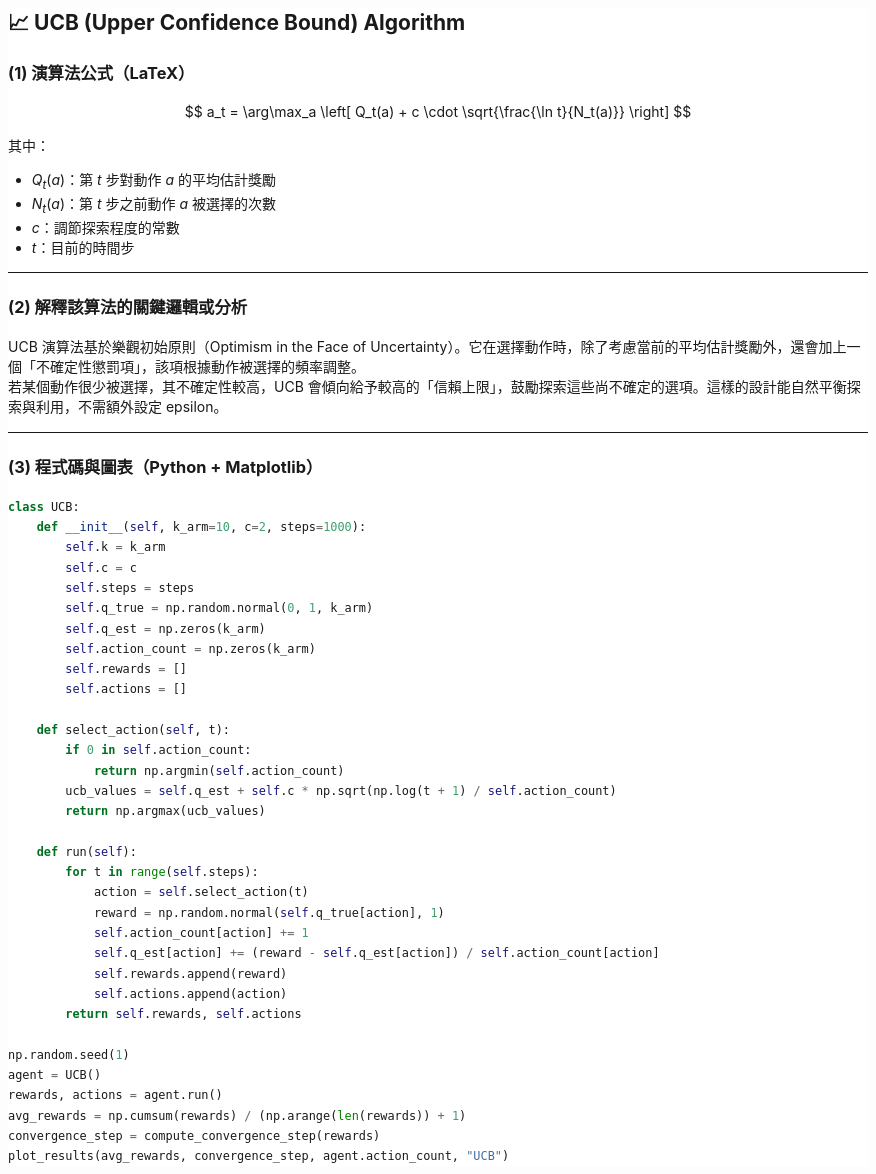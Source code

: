 
## 📈 UCB (Upper Confidence Bound) Algorithm

### (1) 演算法公式（LaTeX）

$$
a_t = \arg\max_a \left[ Q_t(a) + c \cdot \sqrt{\frac{\ln t}{N_t(a)}} \right]
$$

其中：
- $Q_t(a)$：第 $t$ 步對動作 $a$ 的平均估計獎勵  
- $N_t(a)$：第 $t$ 步之前動作 $a$ 被選擇的次數  
- $c$：調節探索程度的常數  
- $t$：目前的時間步

---

### (2) 解釋該算法的關鍵邏輯或分析

UCB 演算法基於樂觀初始原則（Optimism in the Face of Uncertainty）。它在選擇動作時，除了考慮當前的平均估計獎勵外，還會加上一個「不確定性懲罰項」，該項根據動作被選擇的頻率調整。  
若某個動作很少被選擇，其不確定性較高，UCB 會傾向給予較高的「信賴上限」，鼓勵探索這些尚不確定的選項。這樣的設計能自然平衡探索與利用，不需額外設定 epsilon。

---

### (3) 程式碼與圖表（Python + Matplotlib）

```python
class UCB:
    def __init__(self, k_arm=10, c=2, steps=1000):
        self.k = k_arm
        self.c = c
        self.steps = steps
        self.q_true = np.random.normal(0, 1, k_arm)
        self.q_est = np.zeros(k_arm)
        self.action_count = np.zeros(k_arm)
        self.rewards = []
        self.actions = []

    def select_action(self, t):
        if 0 in self.action_count:
            return np.argmin(self.action_count)
        ucb_values = self.q_est + self.c * np.sqrt(np.log(t + 1) / self.action_count)
        return np.argmax(ucb_values)

    def run(self):
        for t in range(self.steps):
            action = self.select_action(t)
            reward = np.random.normal(self.q_true[action], 1)
            self.action_count[action] += 1
            self.q_est[action] += (reward - self.q_est[action]) / self.action_count[action]
            self.rewards.append(reward)
            self.actions.append(action)
        return self.rewards, self.actions

np.random.seed(1)
agent = UCB()
rewards, actions = agent.run()
avg_rewards = np.cumsum(rewards) / (np.arange(len(rewards)) + 1)
convergence_step = compute_convergence_step(rewards)
plot_results(avg_rewards, convergence_step, agent.action_count, "UCB")


```